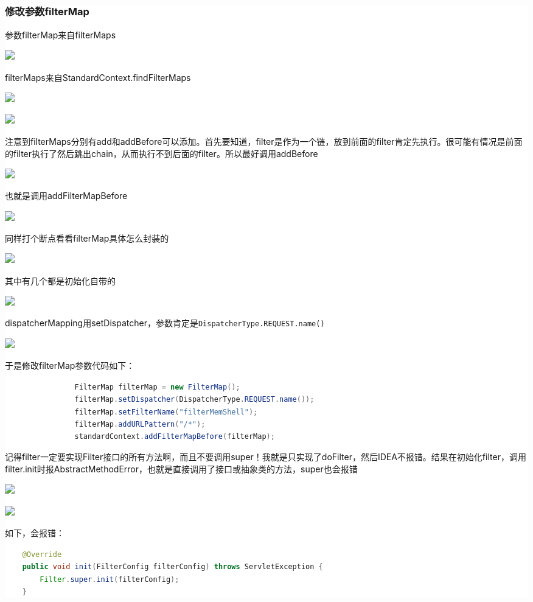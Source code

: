 

### 修改参数filterMap

参数filterMap来自filterMaps

![](https://typora-202017030217.oss-cn-beijing.aliyuncs.com/typoraimage-20250304153335795.png)

filterMaps来自StandardContext.findFilterMaps

![](https://typora-202017030217.oss-cn-beijing.aliyuncs.com/typoraimage-20250304153347550.png)

![](https://typora-202017030217.oss-cn-beijing.aliyuncs.com/typoraimage-20250304153416563.png)

注意到filterMaps分别有add和addBefore可以添加。首先要知道，filter是作为一个链，放到前面的filter肯定先执行。很可能有情况是前面的filter执行了然后跳出chain，从而执行不到后面的filter。所以最好调用addBefore

![](https://typora-202017030217.oss-cn-beijing.aliyuncs.com/typoraimage-20250304153449507.png)

也就是调用addFilterMapBefore

![](https://typora-202017030217.oss-cn-beijing.aliyuncs.com/typoraimage-20250304153710802.png)

同样打个断点看看filterMap具体怎么封装的

![](https://typora-202017030217.oss-cn-beijing.aliyuncs.com/typoraimage-20250304153920750.png)

其中有几个都是初始化自带的

![](https://typora-202017030217.oss-cn-beijing.aliyuncs.com/typoraimage-20250304155628436.png)

dispatcherMapping用setDispatcher，参数肯定是`DispatcherType.REQUEST.name()`

![](https://typora-202017030217.oss-cn-beijing.aliyuncs.com/typoraimage-20250304155739997.png)

于是修改filterMap参数代码如下：

```java
                FilterMap filterMap = new FilterMap();
                filterMap.setDispatcher(DispatcherType.REQUEST.name());
                filterMap.setFilterName("filterMemShell");
                filterMap.addURLPattern("/*");
                standardContext.addFilterMapBefore(filterMap);
```

记得filter一定要实现Filter接口的所有方法啊，而且不要调用super！我就是只实现了doFilter，然后IDEA不报错。结果在初始化filter，调用filter.init时报AbstractMethodError，也就是直接调用了接口或抽象类的方法，super也会报错

![](https://typora-202017030217.oss-cn-beijing.aliyuncs.com/typoraimage-20250304163214352.png)

![](https://typora-202017030217.oss-cn-beijing.aliyuncs.com/typoraimage-20250304163302504.png)

如下，会报错：

```java
    @Override
    public void init(FilterConfig filterConfig) throws ServletException {
        Filter.super.init(filterConfig);
    }
```
